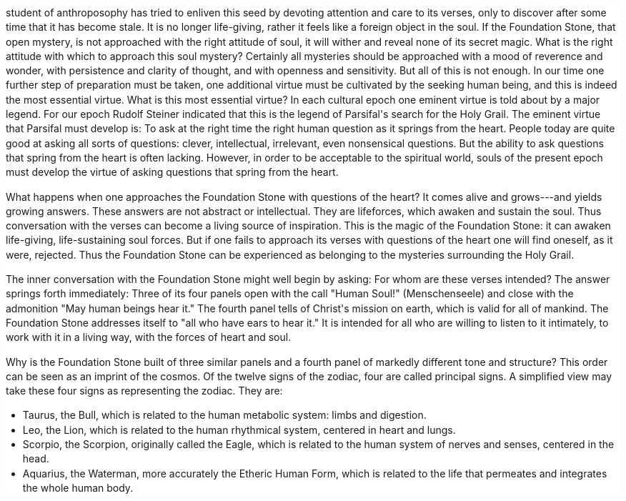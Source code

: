 student of anthroposophy has tried to enliven this seed by devoting
attention and care to its verses, only to discover after some time that
it has become stale. It is no longer life-giving, rather it feels like a
foreign object in the soul. If the Foundation Stone, that open mystery,
is not approached with the right attitude of soul, it will wither and
reveal none of its secret magic. What is the right attitude with which
to approach this soul mystery? Certainly all mysteries should be
approached with a mood of reverence and wonder, with persistence and
clarity of thought, and with openness and sensitivity. But all of this
is not enough. In our time one further step of preparation must be
taken, one additional virtue must be cultivated by the seeking human
being, and this is indeed the most essential virtue. What is this most
essential virtue? In each cultural epoch one eminent virtue is told
about by a major legend. For our epoch Rudolf Steiner indicated that
this is the legend of Parsifal's search for the Holy Grail. The eminent
virtue that Parsifal must develop is: To ask at the right time the right
human question as it springs from the heart. People today are quite good
at asking all sorts of questions: clever, intellectual, irrelevant, even
nonsensical questions. But the ability to ask questions that spring from
the heart is often lacking. However, in order to be acceptable to the
spiritual world, souls of the present epoch must develop the virtue of
asking questions that spring from the heart.

What happens when one approaches the Foundation Stone with questions of the heart? It comes
alive and grows---and yields growing answers. These answers are not
abstract or intellectual. They are lifeforces, which awaken and sustain
the soul. Thus conversation with the verses can become a living source
of inspiration. This is the magic of the Foundation Stone: it can awaken
life-giving, life-sustaining soul forces. But if one fails to approach
its verses with questions of the heart one will find oneself, as it
were, rejected. Thus the Foundation Stone can be experienced as
belonging to the mysteries surrounding the Holy Grail.

The inner conversation with the Foundation Stone might well begin by asking: For
whom are these verses intended? The answer springs forth immediately:
Three of its four panels open with the call "Human Soul!"
(Menschenseele) and close with the admonition "May human beings hear
it." The fourth panel tells of Christ's mission on earth, which is valid
for all of mankind. The Foundation Stone addresses itself to "all who
have ears to hear it." It is intended for all who are willing to listen
to it intimately, to work with it in a living way, with the forces of
heart and soul.

Why is the Foundation Stone built of three similar
panels and a fourth panel of markedly different tone and structure? This
order can be seen as an imprint of the cosmos. Of the twelve signs of
the zodiac, four are called principal signs. A simplified view may take
these four signs as representing the zodiac. They are: 

- Taurus, the Bull, which is related to the human metabolic system: limbs and digestion.
- Leo, the Lion, which is related to the human rhythmical system, centered in heart and lungs.
- Scorpio, the Scorpion, originally called the Eagle, which is related to the human system of nerves and senses, centered in the head.
- Aquarius, the Waterman, more accurately the Etheric Human Form, which is related to the life that permeates and integrates the whole human body. 
